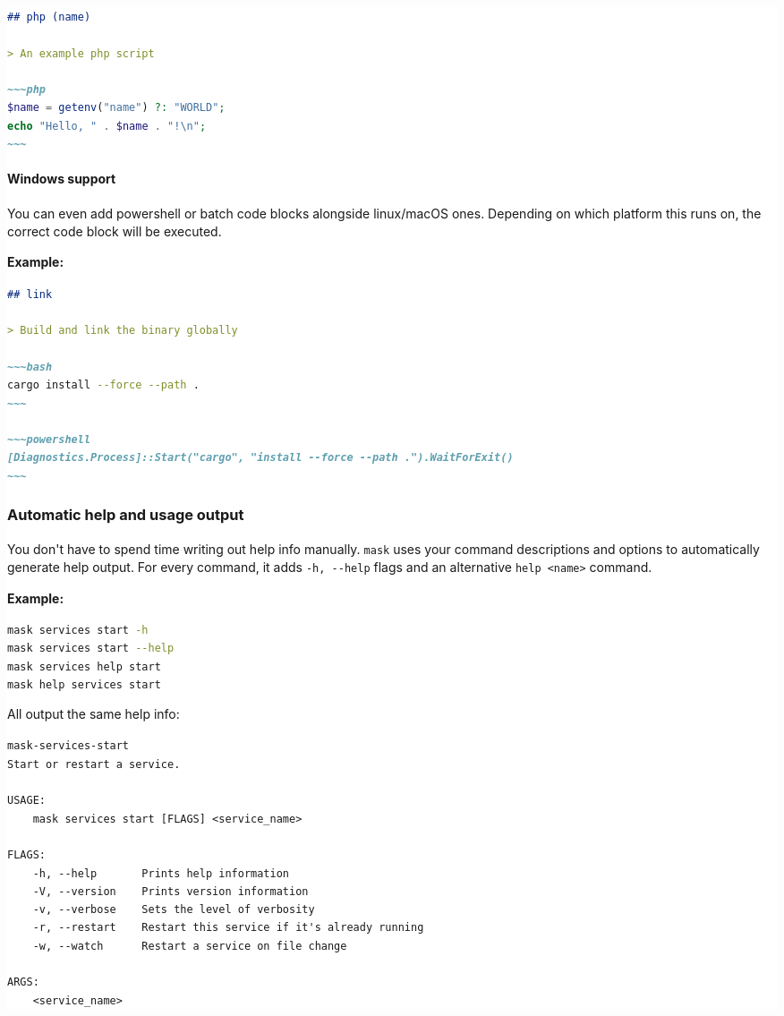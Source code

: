 ```markdown
## php (name)

> An example php script

~~~php
$name = getenv("name") ?: "WORLD";
echo "Hello, " . $name . "!\n";
~~~
```

#### Windows support

You can even add powershell or batch code blocks alongside linux/macOS ones. Depending on which platform this runs on, the correct code block will be executed.

**Example:**

```markdown
## link

> Build and link the binary globally

~~~bash
cargo install --force --path .
~~~

~~~powershell
[Diagnostics.Process]::Start("cargo", "install --force --path .").WaitForExit()
~~~
```

### Automatic help and usage output

You don't have to spend time writing out help info manually. `mask` uses your command descriptions and options to automatically generate help output. For every command, it adds `-h, --help` flags and an alternative `help <name>` command.

**Example:**
~~~sh
mask services start -h
mask services start --help
mask services help start
mask help services start
~~~

All output the same help info:

~~~txt
mask-services-start
Start or restart a service.

USAGE:
    mask services start [FLAGS] <service_name>

FLAGS:
    -h, --help       Prints help information
    -V, --version    Prints version information
    -v, --verbose    Sets the level of verbosity
    -r, --restart    Restart this service if it's already running
    -w, --watch      Restart a service on file change

ARGS:
    <service_name>
~~~


[github_ci]: https://github.com/jakedeichert/mask/actions?query=workflow%3ACI
[homebrew]: https://formulae.brew.sh/formula/mask
[crate]: https://crates.io/crates/mask
[releases]: https://github.com/jakedeichert/mask/releases
[new_issue]: https://github.com/jakedeichert/mask/issues/new
[website]: https://jakedeichert.com
[twitter]: https://twitter.com/jakedeichert
[2]: https://github.com/jakedeichert/mask/issues/5
[maid]: https://github.com/egoist/maid
[just]: https://github.com/casey/just
[clap]: https://github.com/clap-rs/clap
[cmark]: https://github.com/raphlinus/pulldown-cmark
[windows_issue]: https://github.com/jakedeichert/mask/issues/10